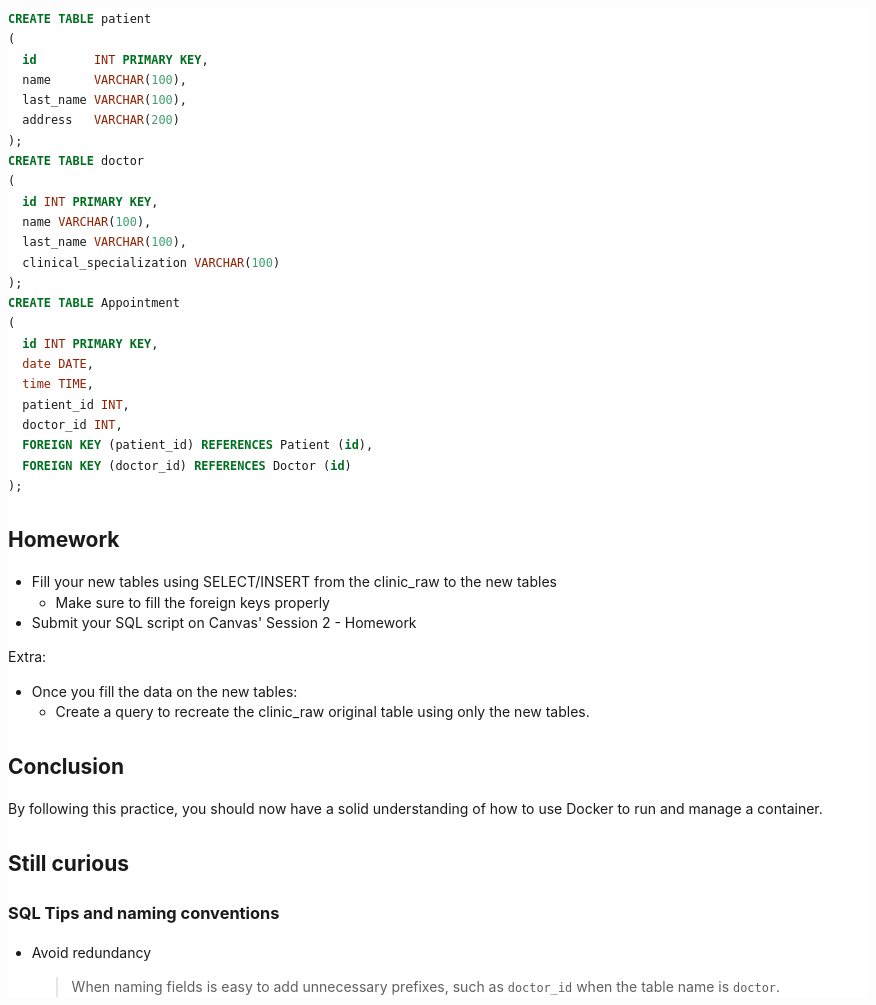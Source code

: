 ```sql
CREATE TABLE patient
(
  id        INT PRIMARY KEY,
  name      VARCHAR(100),
  last_name VARCHAR(100),
  address   VARCHAR(200)
);
CREATE TABLE doctor
(
  id INT PRIMARY KEY,
  name VARCHAR(100),
  last_name VARCHAR(100),
  clinical_specialization VARCHAR(100)
);
CREATE TABLE Appointment
(
  id INT PRIMARY KEY,
  date DATE,
  time TIME,
  patient_id INT,
  doctor_id INT,
  FOREIGN KEY (patient_id) REFERENCES Patient (id),
  FOREIGN KEY (doctor_id) REFERENCES Doctor (id)
);
```

## Homework

* Fill your new tables using SELECT/INSERT from the clinic_raw to the new tables
  * Make sure to fill the foreign keys properly
* Submit your SQL script on Canvas' Session 2 - Homework

Extra:

* Once you fill the data on the new tables:
  * Create a query to recreate the clinic_raw original table using only the new tables.

## Conclusion

By following this practice, you should now have a solid understanding of how to use Docker to run and manage a container.

## Still curious

### SQL Tips and naming conventions

* Avoid redundancy

  >When naming fields is easy to add unnecessary prefixes, such as `doctor_id` when the table name is `doctor`.
